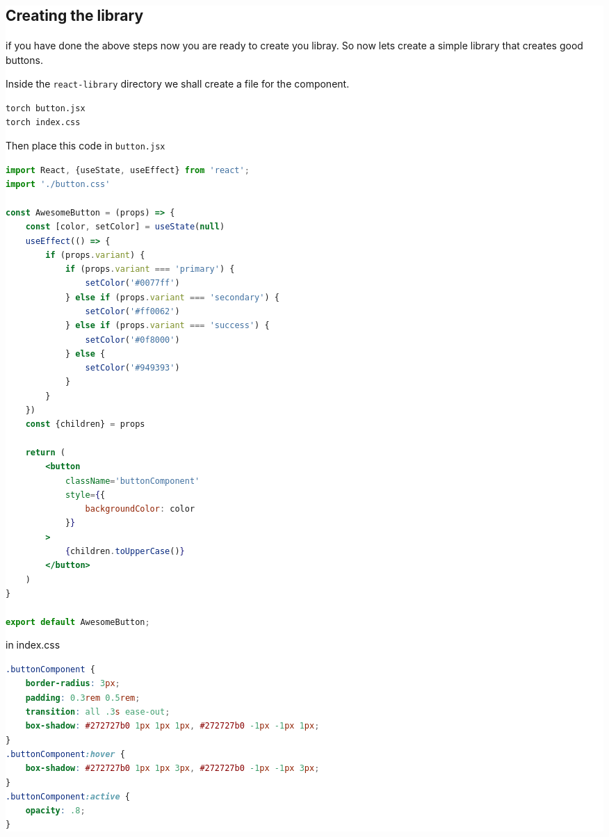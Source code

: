 ## Creating the library

if you have done the above steps now you are ready to create you libray. So now lets create a simple library that creates good buttons.

Inside the `react-library` directory we shall create a file for the component.
```bash
torch button.jsx
torch index.css
```
Then place this code in `button.jsx`

```jsx
import React, {useState, useEffect} from 'react';
import './button.css'

const AwesomeButton = (props) => {
    const [color, setColor] = useState(null)
    useEffect(() => {
        if (props.variant) {
            if (props.variant === 'primary') {
                setColor('#0077ff')
            } else if (props.variant === 'secondary') {
                setColor('#ff0062')
            } else if (props.variant === 'success') {
                setColor('#0f8000')
            } else {
                setColor('#949393')
            }
        }
    })
    const {children} = props
    
    return (
        <button 
            className='buttonComponent'
            style={{
                backgroundColor: color
            }}
        >
            {children.toUpperCase()}
        </button>
    )
}

export default AwesomeButton;
```

in index.css
```css
.buttonComponent {
    border-radius: 3px;
	padding: 0.3rem 0.5rem;
    transition: all .3s ease-out;
	box-shadow: #272727b0 1px 1px 1px, #272727b0 -1px -1px 1px;
}
.buttonComponent:hover {
    box-shadow: #272727b0 1px 1px 3px, #272727b0 -1px -1px 3px;
}
.buttonComponent:active {
    opacity: .8;
}
```
